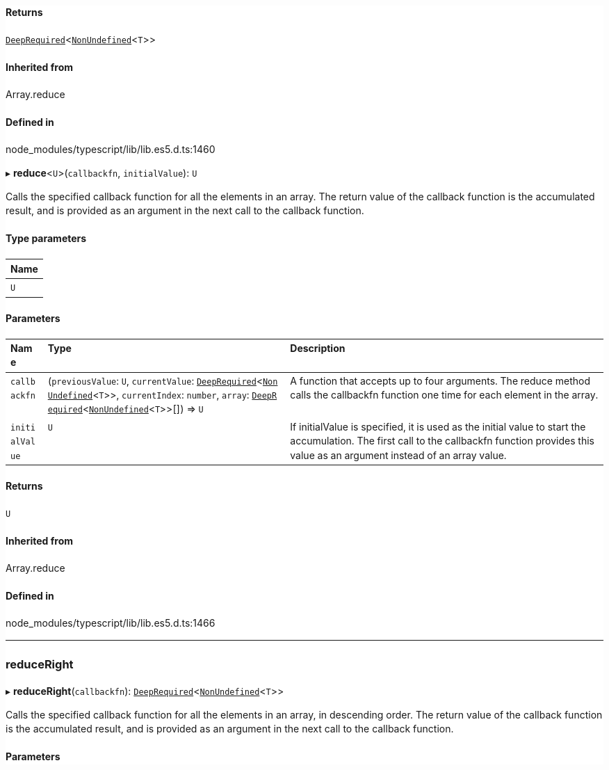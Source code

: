 #### Returns

[`DeepRequired`](../modules.md#deeprequired)<[`NonUndefined`](../modules.md#nonundefined)<`T`\>\>

#### Inherited from

Array.reduce

#### Defined in

node_modules/typescript/lib/lib.es5.d.ts:1460

▸ **reduce**<`U`\>(`callbackfn`, `initialValue`): `U`

Calls the specified callback function for all the elements in an array. The return value of the callback function is the accumulated result, and is provided as an argument in the next call to the callback function.

#### Type parameters

| Name |
| :------ |
| `U` |

#### Parameters

| Name | Type | Description |
| :------ | :------ | :------ |
| `callbackfn` | (`previousValue`: `U`, `currentValue`: [`DeepRequired`](../modules.md#deeprequired)<[`NonUndefined`](../modules.md#nonundefined)<`T`\>\>, `currentIndex`: `number`, `array`: [`DeepRequired`](../modules.md#deeprequired)<[`NonUndefined`](../modules.md#nonundefined)<`T`\>\>[]) => `U` | A function that accepts up to four arguments. The reduce method calls the callbackfn function one time for each element in the array. |
| `initialValue` | `U` | If initialValue is specified, it is used as the initial value to start the accumulation. The first call to the callbackfn function provides this value as an argument instead of an array value. |

#### Returns

`U`

#### Inherited from

Array.reduce

#### Defined in

node_modules/typescript/lib/lib.es5.d.ts:1466

___

### reduceRight

▸ **reduceRight**(`callbackfn`): [`DeepRequired`](../modules.md#deeprequired)<[`NonUndefined`](../modules.md#nonundefined)<`T`\>\>

Calls the specified callback function for all the elements in an array, in descending order. The return value of the callback function is the accumulated result, and is provided as an argument in the next call to the callback function.

#### Parameters
